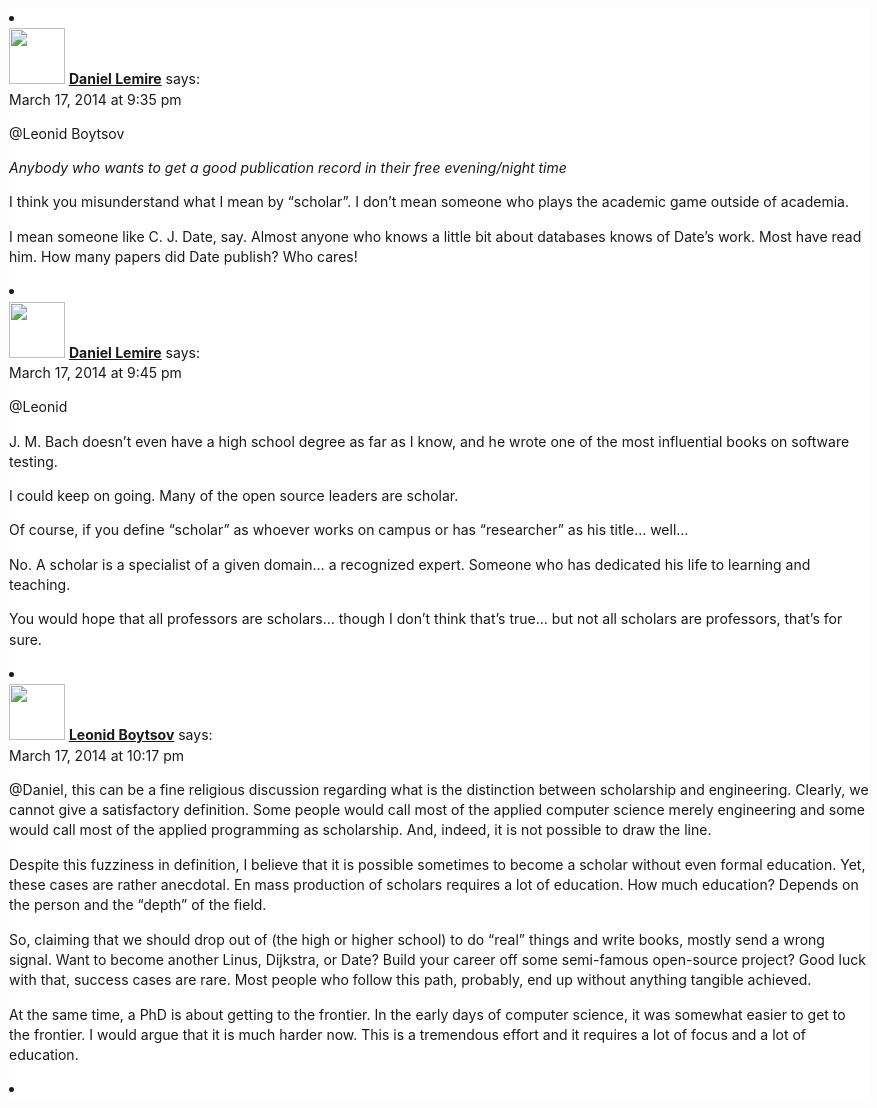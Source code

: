 </div>
</li>
<li id="comment-113661" class="comment byuser comment-author-lemire bypostauthor even thread-even depth-1">
<div class="comment-author vcard">
<img alt src="https://secure.gravatar.com/avatar/2ca999bef9535950f5b84281a4dab006?s=56&#038;d=mm&#038;r=g" srcset="https://secure.gravatar.com/avatar/2ca999bef9535950f5b84281a4dab006?s=112&#038;d=mm&#038;r=g 2x" class="avatar avatar-56 photo" height="56" width="56" loading="lazy" decoding="async" /> <b class="fn"><a href="https://lemire.me/en/" class="url" rel="ugc">Daniel Lemire</a></b> <span class="says">says:</span> </div>
<div class="comment-metadata"><time datetime="2014-03-17T21:35:10+00:00">March 17, 2014 at 9:35 pm</time></a> </div>
<div class="comment-content">
<p>@Leonid Boytsov</p>
<p><em> Anybody who wants to get a good publication record in their free evening/night time</em></p>
<p>I think you misunderstand what I mean by &ldquo;scholar&rdquo;. I don&rsquo;t mean someone who plays the academic game outside of academia.</p>
<p>I mean someone like C. J. Date, say. Almost anyone who knows a little bit about databases knows of Date&rsquo;s work. Most have read him. How many papers did Date publish? Who cares!</p>
</div>
</li>
<li id="comment-113663" class="comment byuser comment-author-lemire bypostauthor odd alt thread-odd thread-alt depth-1">
<div class="comment-author vcard">
<img alt src="https://secure.gravatar.com/avatar/2ca999bef9535950f5b84281a4dab006?s=56&#038;d=mm&#038;r=g" srcset="https://secure.gravatar.com/avatar/2ca999bef9535950f5b84281a4dab006?s=112&#038;d=mm&#038;r=g 2x" class="avatar avatar-56 photo" height="56" width="56" loading="lazy" decoding="async" /> <b class="fn"><a href="https://lemire.me/en/" class="url" rel="ugc">Daniel Lemire</a></b> <span class="says">says:</span> </div>
<div class="comment-metadata"><time datetime="2014-03-17T21:45:13+00:00">March 17, 2014 at 9:45 pm</time></a> </div>
<div class="comment-content">
<p>@Leonid </p>
<p>J. M. Bach doesn&rsquo;t even have a high school degree as far as I know, and he wrote one of the most influential books on software testing. </p>
<p>I could keep on going. Many of the open source leaders are scholar.</p>
<p>Of course, if you define &ldquo;scholar&rdquo; as whoever works on campus or has &ldquo;researcher&rdquo; as his title&#8230; well&#8230;</p>
<p>No. A scholar is a specialist of a given domain&#8230; a recognized expert. Someone who has dedicated his life to learning and teaching.</p>
<p>You would hope that all professors are scholars&#8230; though I don&rsquo;t think that&rsquo;s true&#8230; but not all scholars are professors, that&rsquo;s for sure.</p>
</div>
</li>
<li id="comment-113668" class="comment even thread-even depth-1">
<div class="comment-author vcard">
<img alt src="https://secure.gravatar.com/avatar/cdbd04afdb5401d1cbbd390416f3c1e3?s=56&#038;d=mm&#038;r=g" srcset="https://secure.gravatar.com/avatar/cdbd04afdb5401d1cbbd390416f3c1e3?s=112&#038;d=mm&#038;r=g 2x" class="avatar avatar-56 photo" height="56" width="56" loading="lazy" decoding="async" /> <b class="fn"><a href="http://searchivarius.org/about" class="url" rel="ugc external nofollow">Leonid Boytsov</a></b> <span class="says">says:</span> </div>
<div class="comment-metadata"><time datetime="2014-03-17T22:17:45+00:00">March 17, 2014 at 10:17 pm</time></a> </div>
<div class="comment-content">
<p>@Daniel, this can be a fine religious discussion regarding what is the distinction between scholarship and engineering. Clearly, we cannot give a satisfactory definition. Some people would call most of the applied computer science merely engineering and some would call most of the applied programming as scholarship. And, indeed, it is not possible to draw the line. </p>
<p>Despite this fuzziness in definition, I believe that it is possible sometimes to become a scholar without even formal education. Yet, these cases are rather anecdotal. En mass production of scholars requires a lot of education. How much education? Depends on the person and the &ldquo;depth&rdquo; of the field. </p>
<p>So, claiming that we should drop out of (the high or higher school) to do &ldquo;real&rdquo; things and write books, mostly send a wrong signal. Want to become another Linus, Dijkstra, or Date? Build your career off some semi-famous open-source project? Good luck with that, success cases are rare. Most people who follow this path, probably, end up without anything tangible achieved.</p>
<p>At the same time, a PhD is about getting to the frontier. In the early days of computer science, it was somewhat easier to get to the frontier. I would argue that it is much harder now. This is a tremendous effort and it requires a lot of focus and a lot of education.</p>
</div>
</li>
<li id="comment-113672" class="comment byuser comment-author-lemire bypostauthor odd alt thread-odd thread-alt depth-1">